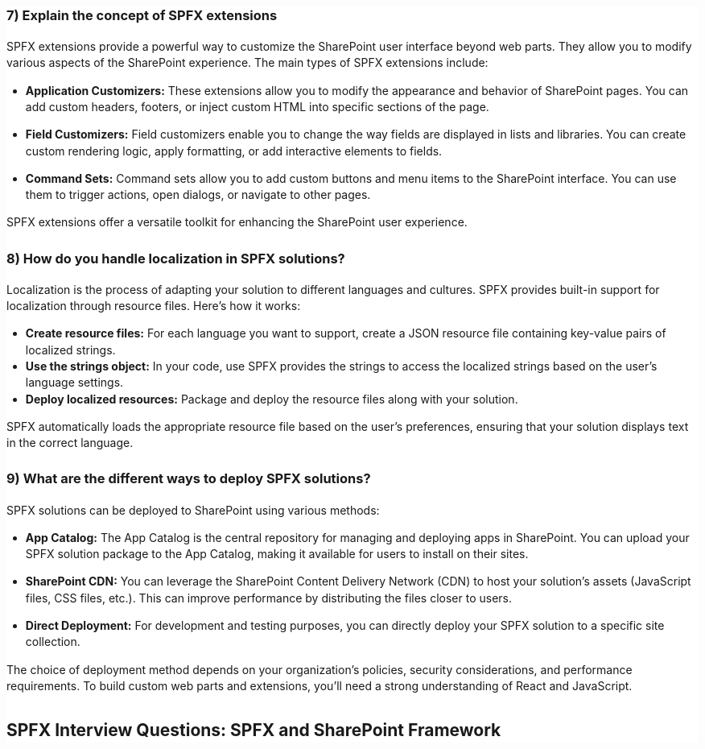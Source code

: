 ### 7) Explain the concept of SPFX extensions

SPFX extensions provide a powerful way to customize the SharePoint user interface beyond web parts. They allow you to modify various aspects of the SharePoint experience. The main types of SPFX extensions include:

- **Application Customizers:** These extensions allow you to modify the appearance and behavior of SharePoint pages. You can add custom headers, footers, or inject custom HTML into specific sections of the page.

- **Field Customizers:** Field customizers enable you to change the way fields are displayed in lists and libraries. You can create custom rendering logic, apply formatting, or add interactive elements to fields.

- **Command Sets:** Command sets allow you to add custom buttons and menu items to the SharePoint interface. You can use them to trigger actions, open dialogs, or navigate to other pages.

SPFX extensions offer a versatile toolkit for enhancing the SharePoint user experience.

### 8) How do you handle localization in SPFX solutions?

Localization is the process of adapting your solution to different languages and cultures. SPFX provides built-in support for localization through resource files. Here’s how it works:

- **Create resource files:** For each language you want to support, create a JSON resource file containing key-value pairs of localized strings.
- **Use the strings object:** In your code, use SPFX provides the strings to access the localized strings based on the user’s language settings.
- **Deploy localized resources:** Package and deploy the resource files along with your solution.

SPFX automatically loads the appropriate resource file based on the user’s preferences, ensuring that your solution displays text in the correct language.

### 9) What are the different ways to deploy SPFX solutions?

SPFX solutions can be deployed to SharePoint using various methods:

- **App Catalog:** The App Catalog is the central repository for managing and deploying apps in SharePoint. You can upload your SPFX solution package to the App Catalog, making it available for users to install on their sites.

- **SharePoint CDN:** You can leverage the SharePoint Content Delivery Network (CDN) to host your solution’s assets (JavaScript files, CSS files, etc.). This can improve performance by distributing the files closer to users.

- **Direct Deployment:** For development and testing purposes, you can directly deploy your SPFX solution to a specific site collection.

The choice of deployment method depends on your organization’s policies, security considerations, and performance requirements.
To build custom web parts and extensions, you’ll need a strong understanding of React and JavaScript.

## SPFX Interview Questions: SPFX and SharePoint Framework
